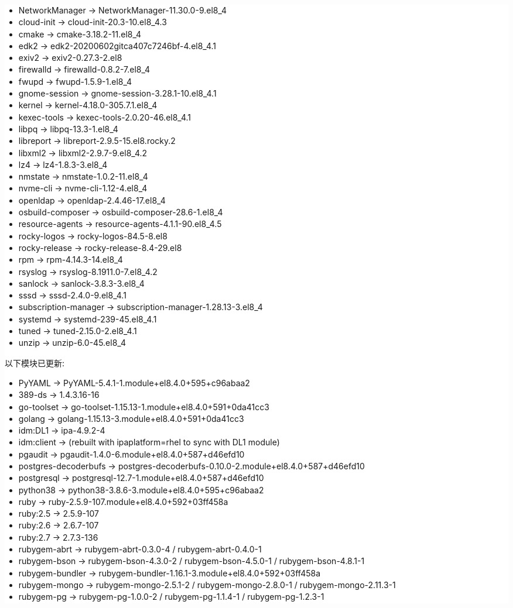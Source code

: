 * NetworkManager -> NetworkManager-11.30.0-9.el8_4
* cloud-init -> cloud-init-20.3-10.el8_4.3
* cmake -> cmake-3.18.2-11.el8_4
* edk2 -> edk2-20200602gitca407c7246bf-4.el8_4.1
* exiv2 -> exiv2-0.27.3-2.el8
* firewalld -> firewalld-0.8.2-7.el8_4
* fwupd -> fwupd-1.5.9-1.el8_4
* gnome-session -> gnome-session-3.28.1-10.el8_4.1
* kernel -> kernel-4.18.0-305.7.1.el8_4
* kexec-tools -> kexec-tools-2.0.20-46.el8_4.1
* libpq -> libpq-13.3-1.el8_4
* libreport -> libreport-2.9.5-15.el8.rocky.2
* libxml2 -> libxml2-2.9.7-9.el8_4.2
* lz4 -> lz4-1.8.3-3.el8_4
* nmstate -> nmstate-1.0.2-11.el8_4
* nvme-cli -> nvme-cli-1.12-4.el8_4
* openldap -> openldap-2.4.46-17.el8_4
* osbuild-composer -> osbuild-composer-28.6-1.el8_4
* resource-agents -> resource-agents-4.1.1-90.el8_4.5
* rocky-logos -> rocky-logos-84.5-8.el8
* rocky-release -> rocky-release-8.4-29.el8
* rpm -> rpm-4.14.3-14.el8_4
* rsyslog -> rsyslog-8.1911.0-7.el8_4.2
* sanlock -> sanlock-3.8.3-3.el8_4
* sssd -> sssd-2.4.0-9.el8_4.1
* subscription-manager -> subscription-manager-1.28.13-3.el8_4
* systemd -> systemd-239-45.el8_4.1
* tuned -> tuned-2.15.0-2.el8_4.1
* unzip -> unzip-6.0-45.el8_4

以下模块已更新:

* PyYAML -> PyYAML-5.4.1-1.module+el8.4.0+595+c96abaa2
* 389-ds -> 1.4.3.16-16
* go-toolset -> go-toolset-1.15.13-1.module+el8.4.0+591+0da41cc3
* golang -> golang-1.15.13-3.module+el8.4.0+591+0da41cc3
* idm:DL1 -> ipa-4.9.2-4
* idm:client -> (rebuilt with ipaplatform=rhel to sync with DL1 module)
* pgaudit -> pgaudit-1.4.0-6.module+el8.4.0+587+d46efd10
* postgres-decoderbufs -> postgres-decoderbufs-0.10.0-2.module+el8.4.0+587+d46efd10
* postgresql -> postgresql-12.7-1.module+el8.4.0+587+d46efd10
* python38 -> python38-3.8.6-3.module+el8.4.0+595+c96abaa2
* ruby -> ruby-2.5.9-107.module+el8.4.0+592+03ff458a
* ruby:2.5 -> 2.5.9-107
* ruby:2.6 -> 2.6.7-107
* ruby:2.7 -> 2.7.3-136
* rubygem-abrt -> rubygem-abrt-0.3.0-4 / rubygem-abrt-0.4.0-1
* rubygem-bson -> rubygem-bson-4.3.0-2 / rubygem-bson-4.5.0-1 / rubygem-bson-4.8.1-1
* rubygem-bundler -> rubygem-bundler-1.16.1-3.module+el8.4.0+592+03ff458a
* rubygem-mongo -> rubygem-mongo-2.5.1-2 / rubygem-mongo-2.8.0-1 / rubygem-mongo-2.11.3-1
* rubygem-pg -> rubygem-pg-1.0.0-2 / rubygem-pg-1.1.4-1 / rubygem-pg-1.2.3-1
